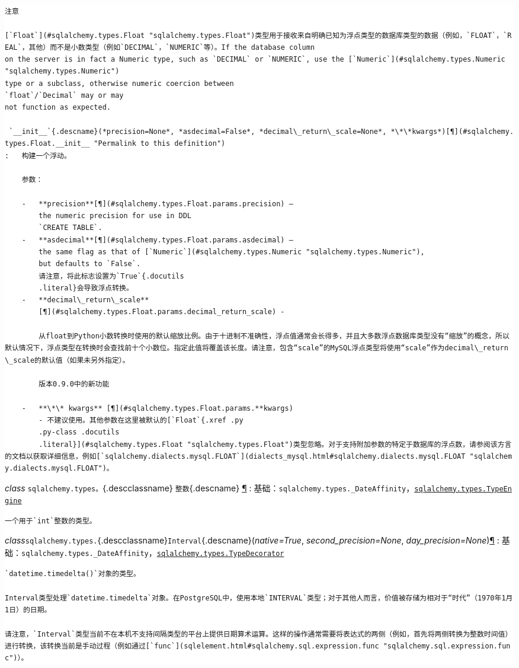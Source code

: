     注意

    [`Float`](#sqlalchemy.types.Float "sqlalchemy.types.Float")类型用于接收来自明确已知为浮点类型的数据库类型的数据（例如，`FLOAT`，`REAL`，其他）而不是小数类型（例如`DECIMAL`，`NUMERIC`等）。If the database column
    on the server is in fact a Numeric type, such as `DECIMAL` or `NUMERIC`, use the [`Numeric`](#sqlalchemy.types.Numeric "sqlalchemy.types.Numeric")
    type or a subclass, otherwise numeric coercion between
    `float`/`Decimal` may or may
    not function as expected.

     `__init__`{.descname}(*precision=None*, *asdecimal=False*, *decimal\_return\_scale=None*, *\*\*kwargs*)[¶](#sqlalchemy.types.Float.__init__ "Permalink to this definition")
    :   构建一个浮动。

        参数：

        -   **precision**[¶](#sqlalchemy.types.Float.params.precision) –
            the numeric precision for use in DDL
            `CREATE TABLE`.
        -   **asdecimal**[¶](#sqlalchemy.types.Float.params.asdecimal) –
            the same flag as that of [`Numeric`](#sqlalchemy.types.Numeric "sqlalchemy.types.Numeric"),
            but defaults to `False`.
            请注意，将此标志设置为`True`{.docutils
            .literal}会导致浮点转换。
        -   **decimal\_return\_scale**
            [¶](#sqlalchemy.types.Float.params.decimal_return_scale) -

            从float到Python小数转换时使用的默认缩放比例。由于十进制不准确性，浮点值通常会长得多，并且大多数浮点数据库类型没有“缩放”的概念，所以默认情况下，浮点类型在转换时会查找前十个小数位。指定此值将覆盖该长度。请注意，包含“scale”的MySQL浮点类型将使用“scale”作为decimal\_return\_scale的默认值（如果未另外指定）。

            版本0.9.0中的新功能

        -   **\*\* kwargs** [¶](#sqlalchemy.types.Float.params.**kwargs)
            - 不建议使用。其他参数在这里被默认的[`Float`{.xref .py
            .py-class .docutils
            .literal}](#sqlalchemy.types.Float "sqlalchemy.types.Float")类型忽略。对于支持附加参数的特定于数据库的浮点数，请参阅该方言的文档以获取详细信息，例如[`sqlalchemy.dialects.mysql.FLOAT`](dialects_mysql.html#sqlalchemy.dialects.mysql.FLOAT "sqlalchemy.dialects.mysql.FLOAT")。

*class* `sqlalchemy.types。`{.descclassname} `整数`{.descname} [¶](#sqlalchemy.types.Integer "Permalink to this definition")
:   基础：`sqlalchemy.types._DateAffinity`，[`sqlalchemy.types.TypeEngine`](type_api.html#sqlalchemy.types.TypeEngine "sqlalchemy.types.TypeEngine")

    一个用于`int`整数的类型。

 *class*`sqlalchemy.types.`{.descclassname}`Interval`{.descname}(*native=True*, *second\_precision=None*, *day\_precision=None*)[¶](#sqlalchemy.types.Interval "Permalink to this definition")
:   基础：`sqlalchemy.types._DateAffinity`，[`sqlalchemy.types.TypeDecorator`](custom_types.html#sqlalchemy.types.TypeDecorator "sqlalchemy.types.TypeDecorator")

    `datetime.timedelta()`对象的类型。

    Interval类型处理`datetime.timedelta`对象。在PostgreSQL中，使用本地`INTERVAL`类型；对于其他人而言，价值被存储为相对于“时代”（1970年1月1日）的日期。

    请注意，`Interval`类型当前不在本机不支持间隔类型的平台上提供日期算术运算。这样的操作通常需要将表达式的两侧（例如，首先将两侧转换为整数时间值）进行转换，该转换当前是手动过程（例如通过[`func`](sqlelement.html#sqlalchemy.sql.expression.func "sqlalchemy.sql.expression.func")）。
